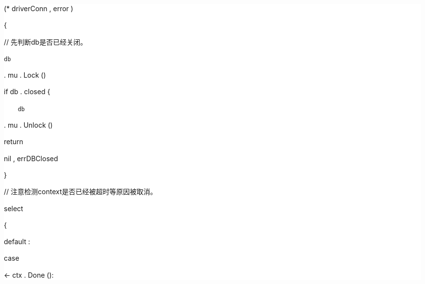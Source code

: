 (*
driverConn
,
 error
)
 
{

    
// 先判断db是否已经关闭。

    db
.
mu
.
Lock
()

    
if
 db
.
closed 
{

        db
.
mu
.
Unlock
()

        
return
 
nil
,
 errDBClosed

    
}

    
// 注意检测context是否已经被超时等原因被取消。

    
select
 
{

    
default
:

    
case
 
<-
ctx
.
Done
():
